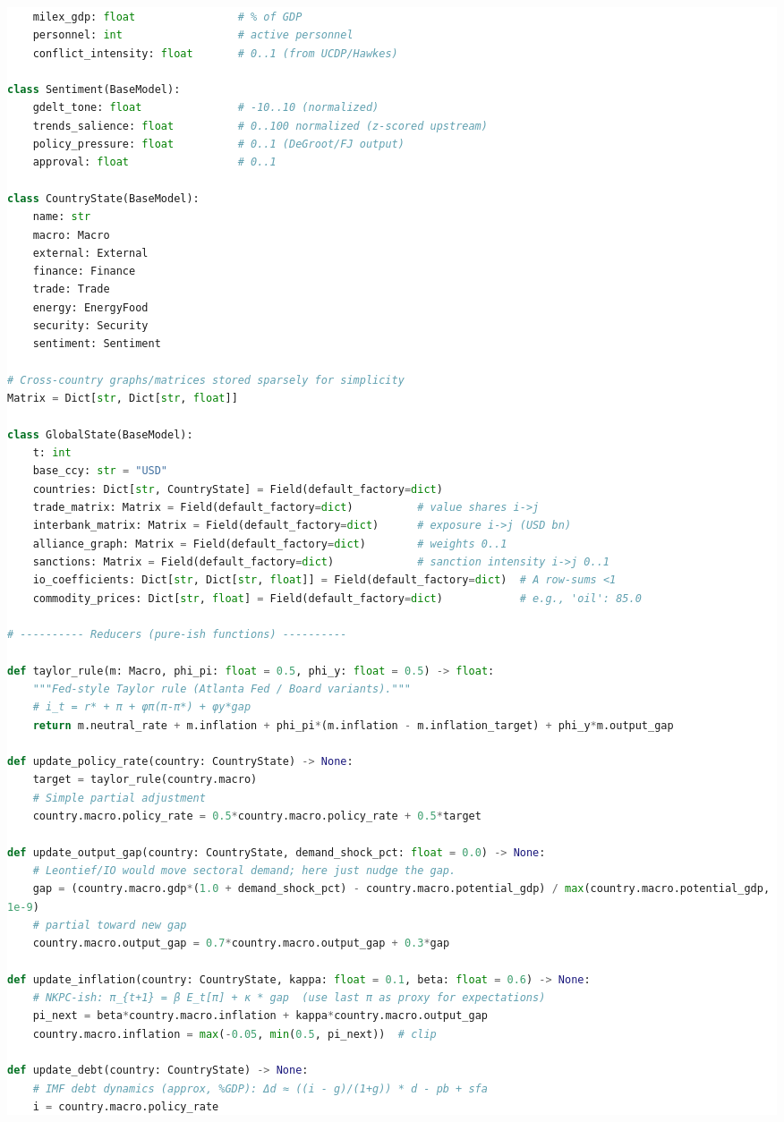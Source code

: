 ```python
    milex_gdp: float                # % of GDP
    personnel: int                  # active personnel
    conflict_intensity: float       # 0..1 (from UCDP/Hawkes)

class Sentiment(BaseModel):
    gdelt_tone: float               # -10..10 (normalized)
    trends_salience: float          # 0..100 normalized (z-scored upstream)
    policy_pressure: float          # 0..1 (DeGroot/FJ output)
    approval: float                 # 0..1

class CountryState(BaseModel):
    name: str
    macro: Macro
    external: External
    finance: Finance
    trade: Trade
    energy: EnergyFood
    security: Security
    sentiment: Sentiment

# Cross-country graphs/matrices stored sparsely for simplicity
Matrix = Dict[str, Dict[str, float]]

class GlobalState(BaseModel):
    t: int
    base_ccy: str = "USD"
    countries: Dict[str, CountryState] = Field(default_factory=dict)
    trade_matrix: Matrix = Field(default_factory=dict)          # value shares i->j
    interbank_matrix: Matrix = Field(default_factory=dict)      # exposure i->j (USD bn)
    alliance_graph: Matrix = Field(default_factory=dict)        # weights 0..1
    sanctions: Matrix = Field(default_factory=dict)             # sanction intensity i->j 0..1
    io_coefficients: Dict[str, Dict[str, float]] = Field(default_factory=dict)  # A row-sums <1
    commodity_prices: Dict[str, float] = Field(default_factory=dict)            # e.g., 'oil': 85.0

# ---------- Reducers (pure-ish functions) ----------

def taylor_rule(m: Macro, phi_pi: float = 0.5, phi_y: float = 0.5) -> float:
    """Fed-style Taylor rule (Atlanta Fed / Board variants)."""
    # i_t = r* + π + φπ(π-π*) + φy*gap
    return m.neutral_rate + m.inflation + phi_pi*(m.inflation - m.inflation_target) + phi_y*m.output_gap

def update_policy_rate(country: CountryState) -> None:
    target = taylor_rule(country.macro)
    # Simple partial adjustment
    country.macro.policy_rate = 0.5*country.macro.policy_rate + 0.5*target

def update_output_gap(country: CountryState, demand_shock_pct: float = 0.0) -> None:
    # Leontief/IO would move sectoral demand; here just nudge the gap.
    gap = (country.macro.gdp*(1.0 + demand_shock_pct) - country.macro.potential_gdp) / max(country.macro.potential_gdp, 1e-9)
    # partial toward new gap
    country.macro.output_gap = 0.7*country.macro.output_gap + 0.3*gap

def update_inflation(country: CountryState, kappa: float = 0.1, beta: float = 0.6) -> None:
    # NKPC-ish: π_{t+1} = β E_t[π] + κ * gap  (use last π as proxy for expectations)
    pi_next = beta*country.macro.inflation + kappa*country.macro.output_gap
    country.macro.inflation = max(-0.05, min(0.5, pi_next))  # clip

def update_debt(country: CountryState) -> None:
    # IMF debt dynamics (approx, %GDP): Δd ≈ ((i - g)/(1+g)) * d - pb + sfa
    i = country.macro.policy_rate
```

[1]: https://unstats.un.org/unsd/nationalaccount/sna2008.asp?utm_source=chatgpt.com "System of National Accounts (2008 SNA) - UN Statistics Division"
[2]: https://www.elibrary.imf.org/display/book/9789211615227/9789211615227.xml?utm_source=chatgpt.com "System of National Accounts 2008"
[3]: https://www.imf.org/external/pubs/ft/bop/2007/pdf/bpm6.pdf?utm_source=chatgpt.com "Balance of Payments and International Investment Position ..."
[4]: https://databank.worldbank.org/source/world-development-indicators?utm_source=chatgpt.com "World Development Indicators | DataBank"
[5]: https://data.worldbank.org/indicator?utm_source=chatgpt.com "Indicators"
[6]: https://ilostat.ilo.org/data/snapshots/unemployment-rate/?utm_source=chatgpt.com "Unemployment rate - ILOSTAT"
[7]: https://www.imf.org/en/Data?utm_source=chatgpt.com "IMF Data"
[8]: https://data.imf.org/en/news/accessing%20international%20financial%20statistics?utm_source=chatgpt.com "Accessing International Financial Statistics (IFS)"
[9]: https://www.richmondfed.org/-/media/richmondfedorg/publications/research/economic_quarterly/2008/fall/pdf/hornstein.pdf?utm_source=chatgpt.com "Introduction to the New Keynesian Phillips Curve"
[10]: https://www.federalreserve.gov/monetarypolicy/policy-rules-and-how-policymakers-use-them.htm?utm_source=chatgpt.com "Policy Rules and How Policymakers Use Them"
[11]: https://www.atlantafed.org/cqer/research/taylor-rule?utm_source=chatgpt.com "Taylor Rule Utility"
[12]: https://www.imf.org/external/pubs/ft/tnm/2010/tnm1002.pdf?utm_source=chatgpt.com "[PDF] A Practical Guide to Public Debt Dynamics, Fiscal Sustainability, and ..."
[13]: https://comtrade.un.org/?utm_source=chatgpt.com "UN Comtrade Database - the United Nations"
[14]: https://ttd.wto.org/en?utm_source=chatgpt.com "WTO Tariff & Trade Data - World Trade Organization"
[15]: https://www.wto.org/english/tratop_e/tariffs_e/database_explanation_e.htm?utm_source=chatgpt.com "Tariff download facility - Brief explanation and user guide"
[16]: https://wits.worldbank.org/witsapiintro.aspx?lang=en&utm_source=chatgpt.com "WITS API"
[17]: https://trainsonline.unctad.org/?utm_source=chatgpt.com "UNCTAD Trains"
[18]: https://www.oecd.org/en/data/datasets/inter-country-input-output-tables.html?utm_source=chatgpt.com "Inter-Country Input-Output tables | OECD"
[19]: https://www.rug.nl/ggdc/valuechain/wiod/wiod-2016-release?lang=en&utm_source=chatgpt.com "WIOD 2016 Release"
[20]: https://worldmrio.com/documentation/?utm_source=chatgpt.com "Eora Documentation"
[21]: https://thedocs.worldbank.org/en/doc/18675f1d1639c7a34d463f59263ba0a2-0050012025/related/CMO-Pink-Sheet-August-2025.pdf?utm_source=chatgpt.com "CMO-Pink-Sheet-August-2025.pdf"
[22]: https://www.imf.org/en/Research/commodity-prices?utm_source=chatgpt.com "IMF Primary Commodity Prices"
[23]: https://estore.carecinstitute.org/wp-content/uploads/2020/04/Day-01_Session-02_Leontief-Output-Model_Presentation.pdf?utm_source=chatgpt.com "Leontief Output Model - carec"
[24]: https://fred.stlouisfed.org/docs/api/fred/?utm_source=chatgpt.com "St. Louis Fed Web Services: FRED® API"
[25]: https://www.federalreserve.gov/pubs/ifdp/2003/752/revision/ifdp752r.pdf?utm_source=chatgpt.com "Uncovered Interest Parity: It Works, But Not For Long"
[26]: https://www.iea.org/data-and-statistics/data-product/world-energy-balances?utm_source=chatgpt.com "World Energy Balances - Data product"
[27]: https://www.energyinst.org/statistical-review?utm_source=chatgpt.com "Home | Statistical Review of World Energy"
[28]: https://www.fao.org/worldfoodsituation/foodpricesindex/en/?utm_source=chatgpt.com "FAO Food Price Index"
[29]: https://files-faostat.fao.org/production/CP/CP_e.pdf?utm_source=chatgpt.com "Food and General Consumer Price Indices Methodology"
[30]: https://www.bis.org/statistics/consstats.htm?utm_source=chatgpt.com "Consolidated banking statistics - overview | BIS Data Portal"
[31]: https://data.bis.org/topics/CBS/tables-and-dashboards?utm_source=chatgpt.com "Consolidated banking statistics - tables & dashboards"
[32]: https://ideas.repec.org/a/eee/jfinec/v115y2015i3p471-485.html?utm_source=chatgpt.com "Vulnerable banks"
[33]: https://ms.mcmaster.ca/tom/Research%20Papers/EiseNoe01.pdf?utm_source=chatgpt.com "Systemic Risk in Financial Systems"
[34]: https://www.bis.org/publ/bcbs238.pdf?utm_source=chatgpt.com "Basel III: The Liquidity Coverage Ratio and liquidity risk ..."
[35]: https://www.sipri.org/databases/milex/sources-and-methods?utm_source=chatgpt.com "Sources and methods"
[36]: https://databank.worldbank.org/metadataglossary/world-development-indicators/series/MS.MIL.TOTL.P1?utm_source=chatgpt.com "Armed forces personnel, total"
[37]: https://ucdp.uu.se/downloads/?utm_source=chatgpt.com "UCDP Dataset Download Center"
[38]: https://globalsanctionsdatabase.com/?utm_source=chatgpt.com "Global Sanctions Database (GSDB)"
[39]: https://www.econstor.eu/handle/10419/301174?utm_source=chatgpt.com "The Global Sanctions Data Base - Release 4: The heterogeneous effects ..."
[40]: https://correlatesofwar.org/data-sets/formal-alliances/?utm_source=chatgpt.com "Formal Alliances (v4.1) - Correlates of War"
[41]: https://www.cepii.fr/distance/noticedist_en.pdf?utm_source=chatgpt.com "[PDF] Notes on CEPII's distances measures"
[42]: https://www.gdeltproject.org/?utm_source=chatgpt.com "The GDELT Project"
[43]: https://data.gdeltproject.org/documentation/GDELT-Global_Knowledge_Graph_Codebook-V2.1.pdf?utm_source=chatgpt.com "the gdelt global knowledge graph (gkg) data format ..."
[44]: https://developers.google.com/search/docs/monitor-debug/trends-start?utm_source=chatgpt.com "Get started with Google Trends | Google Search Central"
[45]: https://support.google.com/trends/answer/4365533?hl=en&utm_source=chatgpt.com "FAQ about Google Trends data"
[46]: https://pmc.ncbi.nlm.nih.gov/articles/PMC9352787/?utm_source=chatgpt.com "A framework to analyze opinion formation models - PMC"
[47]: https://www2.cs.siu.edu/~hexmoor/classes/CS539-F10/Friedkin.pdf?utm_source=chatgpt.com "Social Influence Networks and Opinion Change"
[48]: https://arxiv.org/pdf/1708.06401?utm_source=chatgpt.com "1A Tutorial on Hawkes Processes for Events in Social Media"
[49]: https://www.cepii.fr/DATA_DOWNLOAD/gravity/doc/Gravity_documentation.pdf?utm_source=chatgpt.com "[PDF] The CEPII Gravity Database"
[50]: https://www.oecd.org/content/dam/oecd/en/publications/reports/2023/11/development-of-the-oecd-inter-country-input-output-database-2023_3fa45b4c/5a5d0665-en.pdf?utm_source=chatgpt.com "[PDF] Development of the OECD Inter Country Input-Output Database ..."